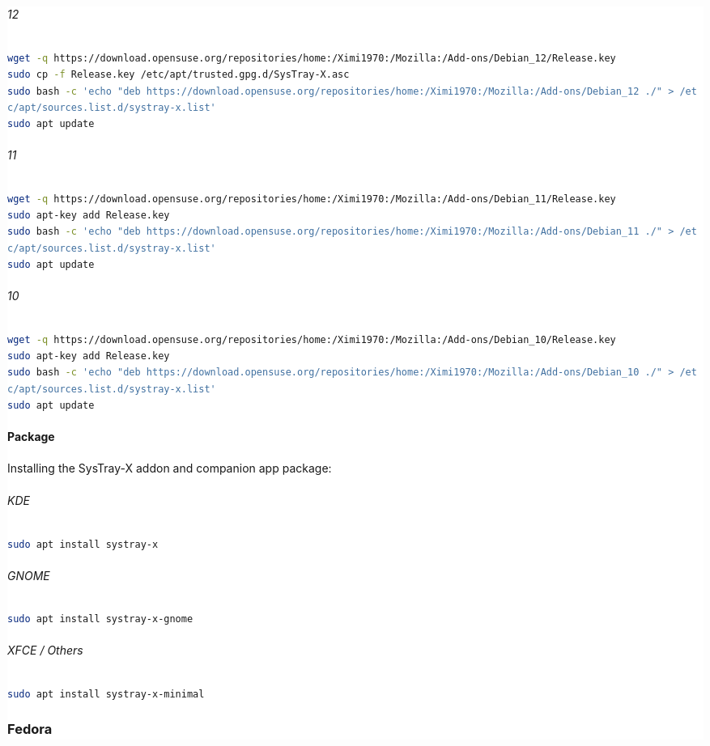 ###### 12

```bash
wget -q https://download.opensuse.org/repositories/home:/Ximi1970:/Mozilla:/Add-ons/Debian_12/Release.key
sudo cp -f Release.key /etc/apt/trusted.gpg.d/SysTray-X.asc
sudo bash -c 'echo "deb https://download.opensuse.org/repositories/home:/Ximi1970:/Mozilla:/Add-ons/Debian_12 ./" > /etc/apt/sources.list.d/systray-x.list'
sudo apt update
```

###### 11

```bash
wget -q https://download.opensuse.org/repositories/home:/Ximi1970:/Mozilla:/Add-ons/Debian_11/Release.key
sudo apt-key add Release.key
sudo bash -c 'echo "deb https://download.opensuse.org/repositories/home:/Ximi1970:/Mozilla:/Add-ons/Debian_11 ./" > /etc/apt/sources.list.d/systray-x.list'
sudo apt update
```

###### 10

```bash
wget -q https://download.opensuse.org/repositories/home:/Ximi1970:/Mozilla:/Add-ons/Debian_10/Release.key
sudo apt-key add Release.key
sudo bash -c 'echo "deb https://download.opensuse.org/repositories/home:/Ximi1970:/Mozilla:/Add-ons/Debian_10 ./" > /etc/apt/sources.list.d/systray-x.list'
sudo apt update
```

#### Package

Installing the SysTray-X addon and companion app package:

###### KDE

```bash
sudo apt install systray-x
```

###### GNOME

```bash
sudo apt install systray-x-gnome
```

###### XFCE / Others

```bash
sudo apt install systray-x-minimal
```


### Fedora
